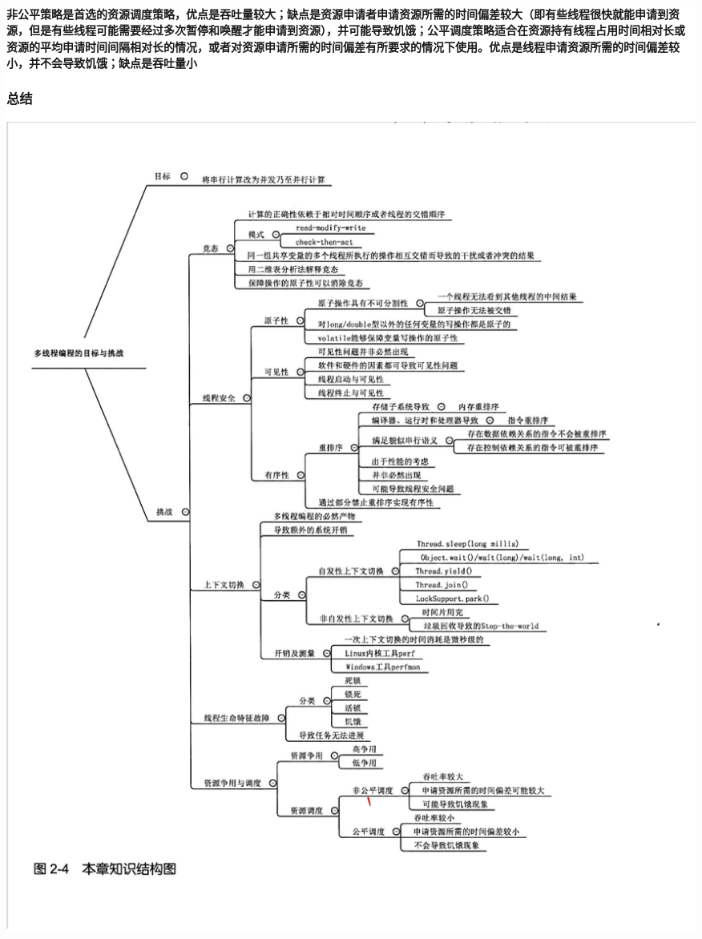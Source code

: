 **非公平策略是首选的资源调度策略，优点是吞吐量较大；缺点是资源申请者申请资源所需的时间偏差较大（即有些线程很快就能申请到资源，但是有些线程可能需要经过多次暂停和唤醒才能申请到资源），并可能导致饥饿；公平调度策略适合在资源持有线程占用时间相对长或资源的平均申请时间间隔相对长的情况，或者对资源申请所需的时间偏差有所要求的情况下使用。优点是线程申请资源所需的时间偏差较小，并不会导致饥饿；缺点是吞吐量小**

### 总结

![第二章总结](.\images\第二章总结.png)
